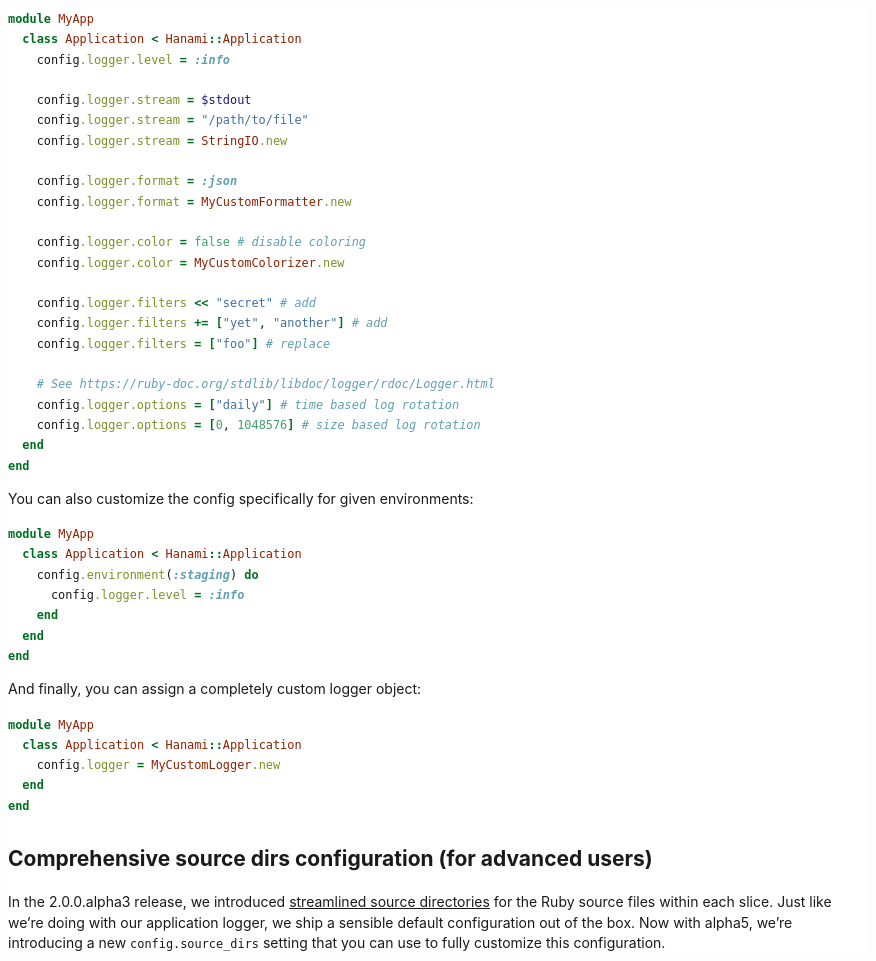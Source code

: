 ```ruby
module MyApp
  class Application < Hanami::Application
    config.logger.level = :info

    config.logger.stream = $stdout
    config.logger.stream = "/path/to/file"
    config.logger.stream = StringIO.new

    config.logger.format = :json
    config.logger.format = MyCustomFormatter.new

    config.logger.color = false # disable coloring
    config.logger.color = MyCustomColorizer.new

    config.logger.filters << "secret" # add
    config.logger.filters += ["yet", "another"] # add
    config.logger.filters = ["foo"] # replace

    # See https://ruby-doc.org/stdlib/libdoc/logger/rdoc/Logger.html
    config.logger.options = ["daily"] # time based log rotation
    config.logger.options = [0, 1048576] # size based log rotation
  end
end
```

You can also customize the config specifically for given environments:

```ruby
module MyApp
  class Application < Hanami::Application
    config.environment(:staging) do
      config.logger.level = :info
    end
  end
end
```

And finally, you can assign a completely custom logger object:

```ruby
module MyApp
  class Application < Hanami::Application
    config.logger = MyCustomLogger.new
  end
end
```

## Comprehensive source dirs configuration (for advanced users)

In the 2.0.0.alpha3 release, we introduced [streamlined source directories](/blog/2021/11/09/announcing-hanami-200alpha3) for the Ruby source files within each slice. Just like we’re doing with our application logger, we ship a sensible default configuration out of the box. Now with alpha5, we’re introducing a new `config.source_dirs` setting that you can use to fully customize this configuration.
